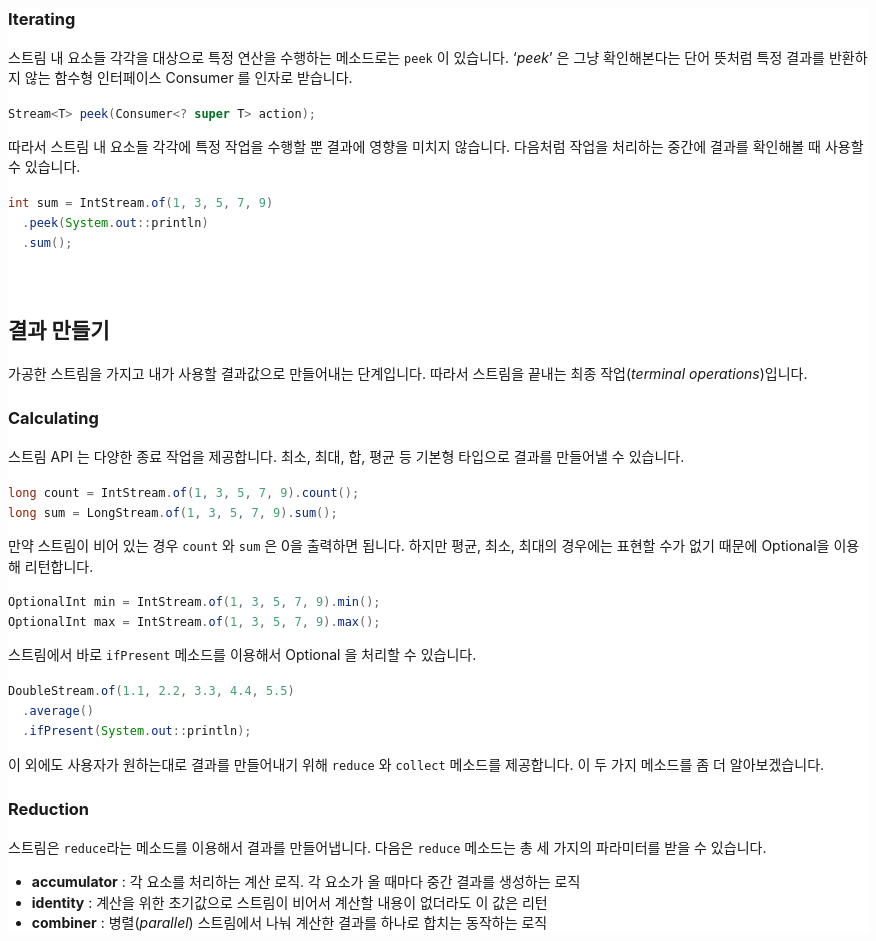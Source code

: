 ### Iterating

스트림 내 요소들 각각을 대상으로 특정 연산을 수행하는 메소드로는 `peek` 이 있습니다. ‘*peek*’ 은 그냥 확인해본다는 단어 뜻처럼 특정 결과를 반환하지 않는 함수형 인터페이스 Consumer 를 인자로 받습니다.

```java
Stream<T> peek(Consumer<? super T> action);
```

따라서 스트림 내 요소들 각각에 특정 작업을 수행할 뿐 결과에 영향을 미치지 않습니다. 다음처럼 작업을 처리하는 중간에 결과를 확인해볼 때 사용할 수 있습니다.

```java
int sum = IntStream.of(1, 3, 5, 7, 9)
  .peek(System.out::println)
  .sum();
```

<br/>

## 결과 만들기

가공한 스트림을 가지고 내가 사용할 결과값으로 만들어내는 단계입니다. 따라서 스트림을 끝내는 최종 작업(*terminal operations*)입니다.

### Calculating

스트림 API 는 다양한 종료 작업을 제공합니다. 최소, 최대, 합, 평균 등 기본형 타입으로 결과를 만들어낼 수 있습니다.

```java
long count = IntStream.of(1, 3, 5, 7, 9).count();
long sum = LongStream.of(1, 3, 5, 7, 9).sum();
```

만약 스트림이 비어 있는 경우 `count` 와 `sum` 은 0을 출력하면 됩니다. 하지만 평균, 최소, 최대의 경우에는 표현할 수가 없기 때문에 Optional을 이용해 리턴합니다.

```java
OptionalInt min = IntStream.of(1, 3, 5, 7, 9).min();
OptionalInt max = IntStream.of(1, 3, 5, 7, 9).max();
```

스트림에서 바로 `ifPresent` 메소드를 이용해서 Optional 을 처리할 수 있습니다.

```java
DoubleStream.of(1.1, 2.2, 3.3, 4.4, 5.5)
  .average()
  .ifPresent(System.out::println);
```

이 외에도 사용자가 원하는대로 결과를 만들어내기 위해 `reduce` 와 `collect` 메소드를 제공합니다. 이 두 가지 메소드를 좀 더 알아보겠습니다.

### Reduction

스트림은 `reduce`라는 메소드를 이용해서 결과를 만들어냅니다. 다음은 `reduce` 메소드는 총 세 가지의 파라미터를 받을 수 있습니다.

- **accumulator** : 각 요소를 처리하는 계산 로직. 각 요소가 올 때마다 중간 결과를 생성하는 로직
- **identity** : 계산을 위한 초기값으로 스트림이 비어서 계산할 내용이 없더라도 이 값은 리턴
- **combiner** : 병렬(*parallel*) 스트림에서 나눠 계산한 결과를 하나로 합치는 동작하는 로직
